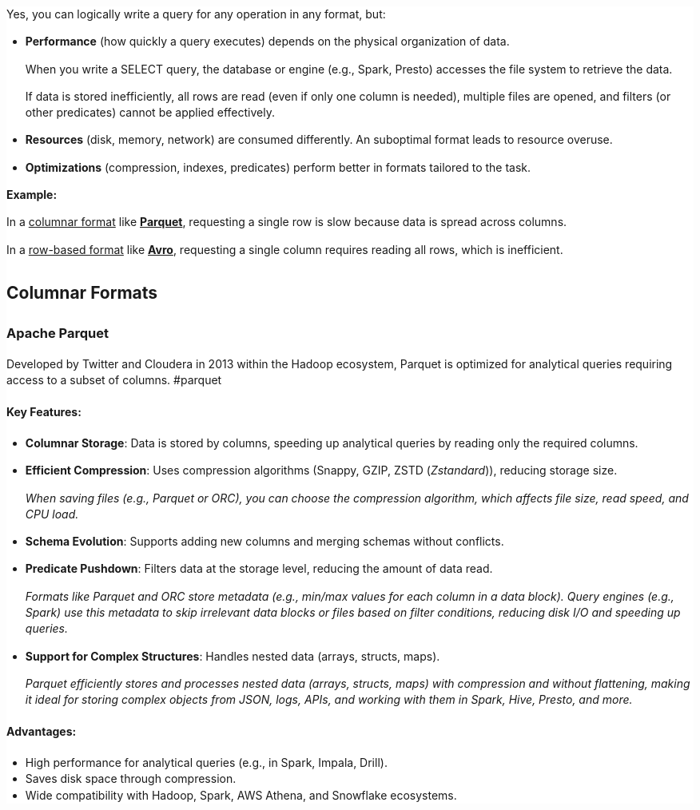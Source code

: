 Yes, you can logically write a query for any operation in any format, but:

- **Performance** (how quickly a query executes) depends on the physical organization of data.

  When you write a SELECT query, the database or engine (e.g., Spark, Presto) accesses the file system to retrieve the data.

  If data is stored inefficiently, all rows are read (even if only one column is needed), multiple files are opened, and filters (or other predicates) cannot be applied effectively.
- **Resources** (disk, memory, network) are consumed differently. An suboptimal format leads to resource overuse.
- **Optimizations** (compression, indexes, predicates) perform better in formats tailored to the task.

**Example:**

In a <u>columnar format</u> like **<u>Parquet</u>**, requesting a single row is slow because data is spread across columns.

In a <u>row-based format</u> like **<u>Avro</u>**, requesting a single column requires reading all rows, which is inefficient.

## Columnar Formats

### Apache Parquet

Developed by Twitter and Cloudera in 2013 within the Hadoop ecosystem, Parquet is optimized for analytical queries requiring access to a subset of columns. #parquet

#### Key Features:

- **Columnar Storage**: Data is stored by columns, speeding up analytical queries by reading only the required columns.
- **Efficient Compression**: Uses compression algorithms (Snappy, GZIP, ZSTD (*Zstandard*)), reducing storage size.

  *When saving files (e.g., Parquet or ORC), you can choose the compression algorithm, which affects file size, read speed, and CPU load.*
- **Schema Evolution**: Supports adding new columns and merging schemas without conflicts.
- **Predicate Pushdown**: Filters data at the storage level, reducing the amount of data read.

  *Formats like Parquet and ORC store metadata (e.g., min/max values for each column in a data block). Query engines (e.g., Spark) use this metadata to skip irrelevant data blocks or files based on filter conditions, reducing disk I/O and speeding up queries.*
- **Support for Complex Structures**: Handles nested data (arrays, structs, maps).

  *Parquet efficiently stores and processes nested data (arrays, structs, maps) with compression and without flattening, making it ideal for storing complex objects from JSON, logs, APIs, and working with them in Spark, Hive, Presto, and more.*

#### Advantages:

- High performance for analytical queries (e.g., in Spark, Impala, Drill).
- Saves disk space through compression.
- Wide compatibility with Hadoop, Spark, AWS Athena, and Snowflake ecosystems.
